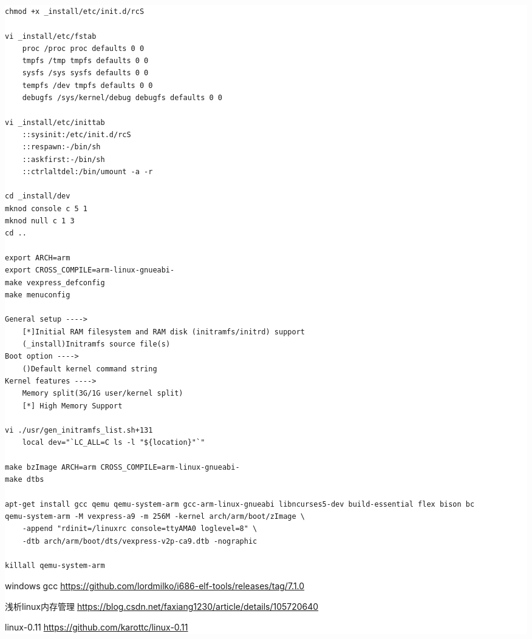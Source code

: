     chmod +x _install/etc/init.d/rcS

    vi _install/etc/fstab
        proc /proc proc defaults 0 0
        tmpfs /tmp tmpfs defaults 0 0
        sysfs /sys sysfs defaults 0 0
        tempfs /dev tmpfs defaults 0 0
        debugfs /sys/kernel/debug debugfs defaults 0 0

    vi _install/etc/inittab
        ::sysinit:/etc/init.d/rcS
        ::respawn:-/bin/sh
        ::askfirst:-/bin/sh
        ::ctrlaltdel:/bin/umount -a -r

    cd _install/dev
    mknod console c 5 1
    mknod null c 1 3
    cd ..

    export ARCH=arm
    export CROSS_COMPILE=arm-linux-gnueabi-
    make vexpress_defconfig
    make menuconfig

    General setup ---->
        [*]Initial RAM filesystem and RAM disk (initramfs/initrd) support
        (_install)Initramfs source file(s)
    Boot option ---->
        ()Default kernel command string
    Kernel features ---->
        Memory split(3G/1G user/kernel split) 
        [*] High Memory Support

    vi ./usr/gen_initramfs_list.sh+131
        local dev="`LC_ALL=C ls -l "${location}"`"

    make bzImage ARCH=arm CROSS_COMPILE=arm-linux-gnueabi-
    make dtbs

    apt-get install gcc qemu qemu-system-arm gcc-arm-linux-gnueabi libncurses5-dev build-essential flex bison bc
    qemu-system-arm -M vexpress-a9 -m 256M -kernel arch/arm/boot/zImage \
        -append "rdinit=/linuxrc console=ttyAMA0 loglevel=8" \
        -dtb arch/arm/boot/dts/vexpress-v2p-ca9.dtb -nographic

    killall qemu-system-arm

windows gcc
https://github.com/lordmilko/i686-elf-tools/releases/tag/7.1.0

浅析linux内存管理
https://blog.csdn.net/faxiang1230/article/details/105720640

linux-0.11
https://github.com/karottc/linux-0.11
